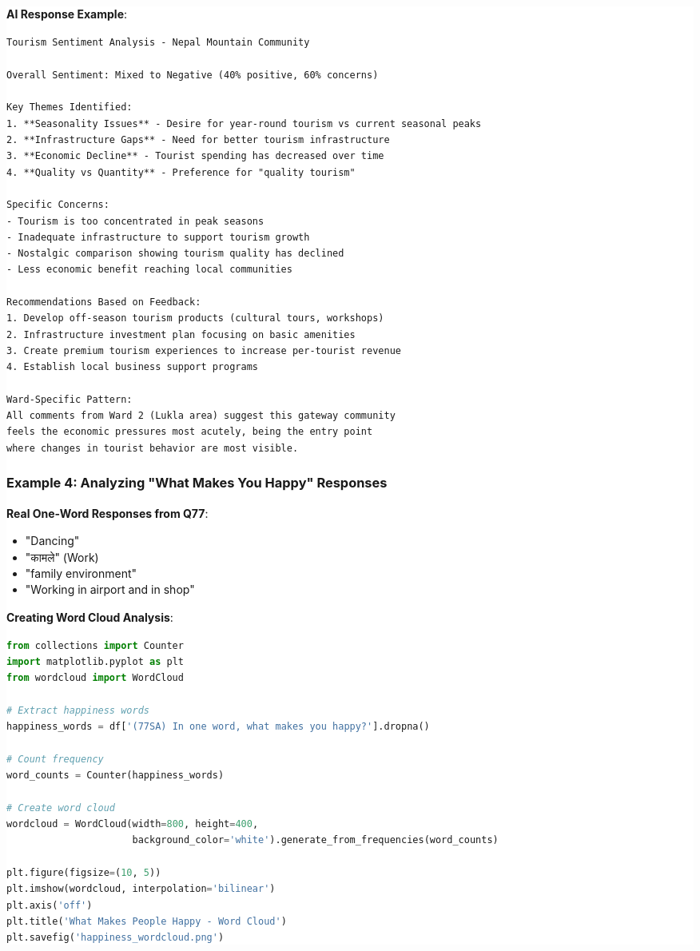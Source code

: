 ```
```

**AI Response Example**:
```
Tourism Sentiment Analysis - Nepal Mountain Community

Overall Sentiment: Mixed to Negative (40% positive, 60% concerns)

Key Themes Identified:
1. **Seasonality Issues** - Desire for year-round tourism vs current seasonal peaks
2. **Infrastructure Gaps** - Need for better tourism infrastructure
3. **Economic Decline** - Tourist spending has decreased over time
4. **Quality vs Quantity** - Preference for "quality tourism"

Specific Concerns:
- Tourism is too concentrated in peak seasons
- Inadequate infrastructure to support tourism growth
- Nostalgic comparison showing tourism quality has declined
- Less economic benefit reaching local communities

Recommendations Based on Feedback:
1. Develop off-season tourism products (cultural tours, workshops)
2. Infrastructure investment plan focusing on basic amenities
3. Create premium tourism experiences to increase per-tourist revenue
4. Establish local business support programs

Ward-Specific Pattern:
All comments from Ward 2 (Lukla area) suggest this gateway community
feels the economic pressures most acutely, being the entry point
where changes in tourist behavior are most visible.
```

### Example 4: Analyzing "What Makes You Happy" Responses

**Real One-Word Responses from Q77**:
- "Dancing"
- "कामले" (Work)
- "family environment"
- "Working in airport and in shop"

**Creating Word Cloud Analysis**:

```python
from collections import Counter
import matplotlib.pyplot as plt
from wordcloud import WordCloud

# Extract happiness words
happiness_words = df['(77SA) In one word, what makes you happy?'].dropna()

# Count frequency
word_counts = Counter(happiness_words)

# Create word cloud
wordcloud = WordCloud(width=800, height=400, 
                      background_color='white').generate_from_frequencies(word_counts)

plt.figure(figsize=(10, 5))
plt.imshow(wordcloud, interpolation='bilinear')
plt.axis('off')
plt.title('What Makes People Happy - Word Cloud')
plt.savefig('happiness_wordcloud.png')
```

